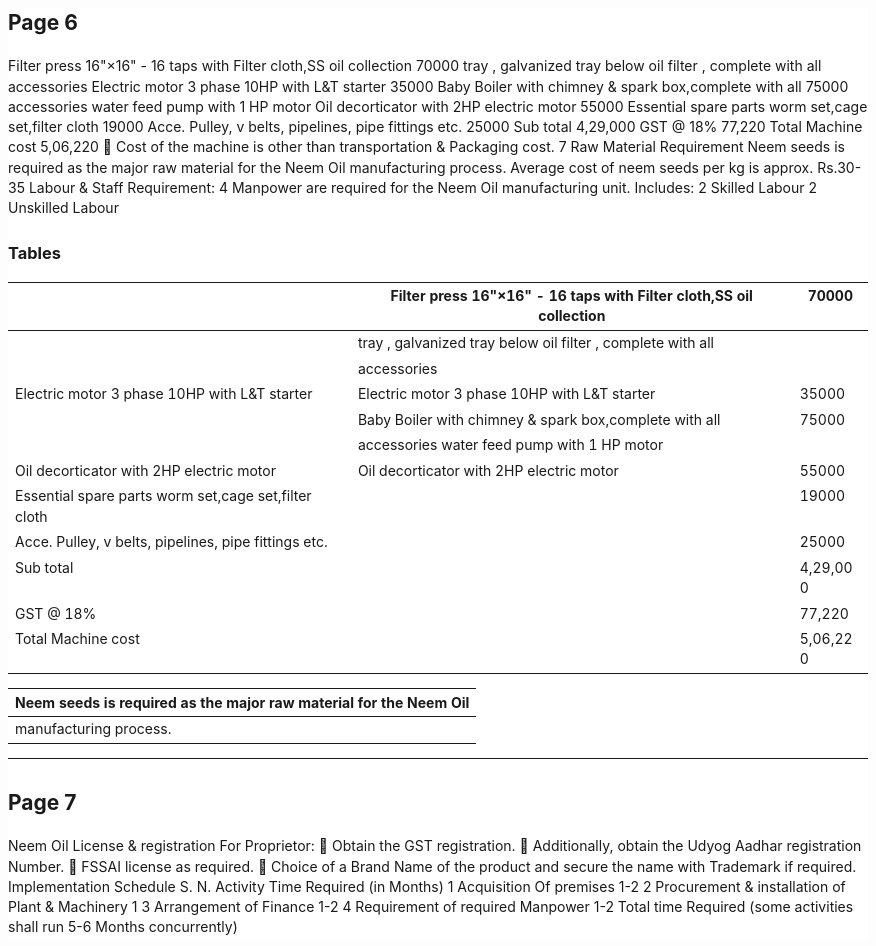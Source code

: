 ## Page 6

Filter press 16"×16" - 16 taps with Filter cloth,SS oil collection 70000 tray , galvanized tray below oil filter , complete with all accessories Electric motor 3 phase 10HP with L&T starter 35000 Baby Boiler with chimney & spark box,complete with all 75000 accessories water feed pump with 1 HP motor Oil decorticator with 2HP electric motor 55000 Essential spare parts worm set,cage set,filter cloth 19000 Acce. Pulley, v belts, pipelines, pipe fittings etc. 25000 Sub total 4,29,000 GST @ 18% 77,220 Total Machine cost 5,06,220  Cost of the machine is other than transportation & Packaging cost. 7 Raw Material Requirement Neem seeds is required as the major raw material for the Neem Oil manufacturing process. Average cost of neem seeds per kg is approx. Rs.30-35 Labour & Staff Requirement: 4 Manpower are required for the Neem Oil manufacturing unit. Includes: 2 Skilled Labour 2 Unskilled Labour

### Tables

|  | Filter press 16"×16" - 16 taps with Filter cloth,SS oil collection | 70000 |
|---|---|---|
|  | tray , galvanized tray below oil filter , complete with all |  |
|  | accessories |  |
| Electric motor 3 phase 10HP with L&T starter | Electric motor 3 phase 10HP with L&T starter | 35000 |
|  | Baby Boiler with chimney & spark box,complete with all | 75000 |
|  | accessories water feed pump with 1 HP motor |  |
| Oil decorticator with 2HP electric motor | Oil decorticator with 2HP electric motor | 55000 |
| Essential spare parts worm set,cage set,filter cloth |  | 19000 |
| Acce. Pulley, v belts, pipelines, pipe fittings etc. |  | 25000 |
| Sub total |  | 4,29,000 |
| GST @ 18% |  | 77,220 |
| Total Machine cost |  | 5,06,220 |

| Neem seeds is required as the major raw material for the Neem Oil |
|---|
| manufacturing process. |

---

## Page 7

Neem Oil License & registration For Proprietor:  Obtain the GST registration.  Additionally, obtain the Udyog Aadhar registration Number.  FSSAI license as required.  Choice of a Brand Name of the product and secure the name with Trademark if required. Implementation Schedule S. N. Activity Time Required (in Months) 1 Acquisition Of premises 1-2 2 Procurement & installation of Plant & Machinery 1 3 Arrangement of Finance 1-2 4 Requirement of required Manpower 1-2 Total time Required (some activities shall run 5-6 Months concurrently)
